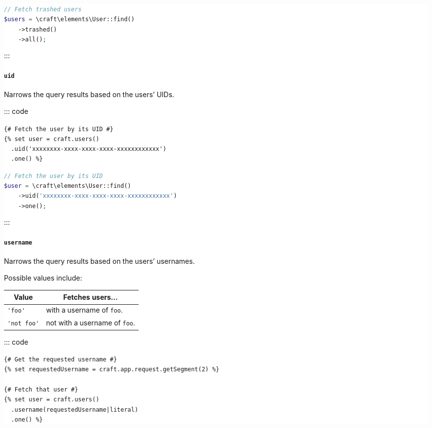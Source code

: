 ```php
// Fetch trashed users
$users = \craft\elements\User::find()
    ->trashed()
    ->all();
```
:::


#### `uid`

Narrows the query results based on the users’ UIDs.





::: code
```twig
{# Fetch the user by its UID #}
{% set user = craft.users()
  .uid('xxxxxxxx-xxxx-xxxx-xxxx-xxxxxxxxxxxx')
  .one() %}
```

```php
// Fetch the user by its UID
$user = \craft\elements\User::find()
    ->uid('xxxxxxxx-xxxx-xxxx-xxxx-xxxxxxxxxxxx')
    ->one();
```
:::


#### `username`

Narrows the query results based on the users’ usernames.

Possible values include:

| Value | Fetches users…
| - | -
| `'foo'` | with a username of `foo`.
| `'not foo'` | not with a username of `foo`.



::: code
```twig
{# Get the requested username #}
{% set requestedUsername = craft.app.request.getSegment(2) %}

{# Fetch that user #}
{% set user = craft.users()
  .username(requestedUsername|literal)
  .one() %}
```
